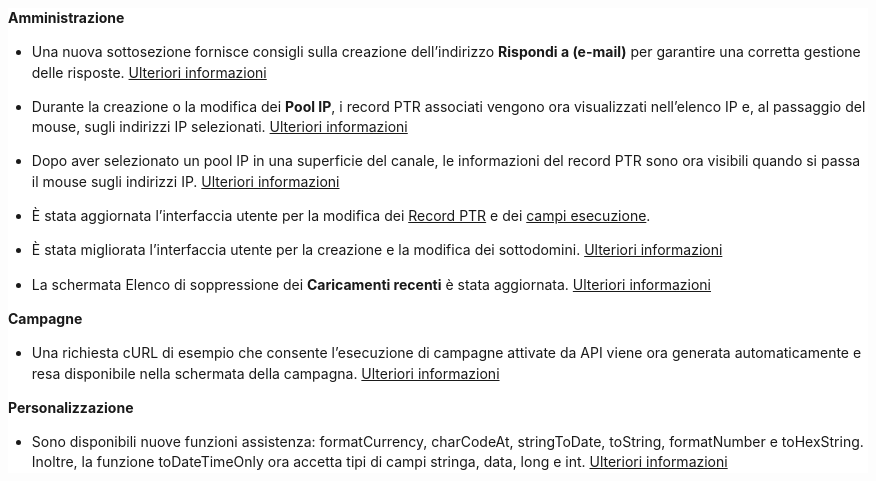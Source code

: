 **Amministrazione**

* Una nuova sottosezione fornisce consigli sulla creazione dell’indirizzo **Rispondi a (e-mail)** per garantire una corretta gestione delle risposte. [Ulteriori informazioni](../email/email-settings.md#reply-to-email)

* Durante la creazione o la modifica dei **Pool IP**, i record PTR associati vengono ora visualizzati nell’elenco IP e, al passaggio del mouse, sugli indirizzi IP selezionati. [Ulteriori informazioni](../configuration/ip-pools.md#create-ip-pool)

* Dopo aver selezionato un pool IP in una superficie del canale, le informazioni del record PTR sono ora visibili quando si passa il mouse sugli indirizzi IP. [Ulteriori informazioni](../email/email-settings.md#subdomains-and-ip-pools)

* È stata aggiornata l’interfaccia utente per la modifica dei [Record PTR](../configuration/ptr-records.md#edit-ptr-record) e dei [campi esecuzione](../configuration/primary-email-addresses.md).

* È stata migliorata l’interfaccia utente per la creazione e la modifica dei sottodomini. [Ulteriori informazioni](../configuration/delegate-subdomain.md)

* La schermata Elenco di soppressione dei **Caricamenti recenti** è stata aggiornata. [Ulteriori informazioni](../configuration/manage-suppression-list.md#recent-uploads)

**Campagne**

* Una richiesta cURL di esempio che consente l’esecuzione di campagne attivate da API viene ora generata automaticamente e resa disponibile nella schermata della campagna. [Ulteriori informazioni](../campaigns/api-triggered-campaigns.md)


**Personalizzazione**

* Sono disponibili nuove funzioni assistenza: formatCurrency, charCodeAt, stringToDate, toString, formatNumber e toHexString. Inoltre, la funzione toDateTimeOnly ora accetta tipi di campi stringa, data, long e int. [Ulteriori informazioni](../personalization/functions/functions.md)
